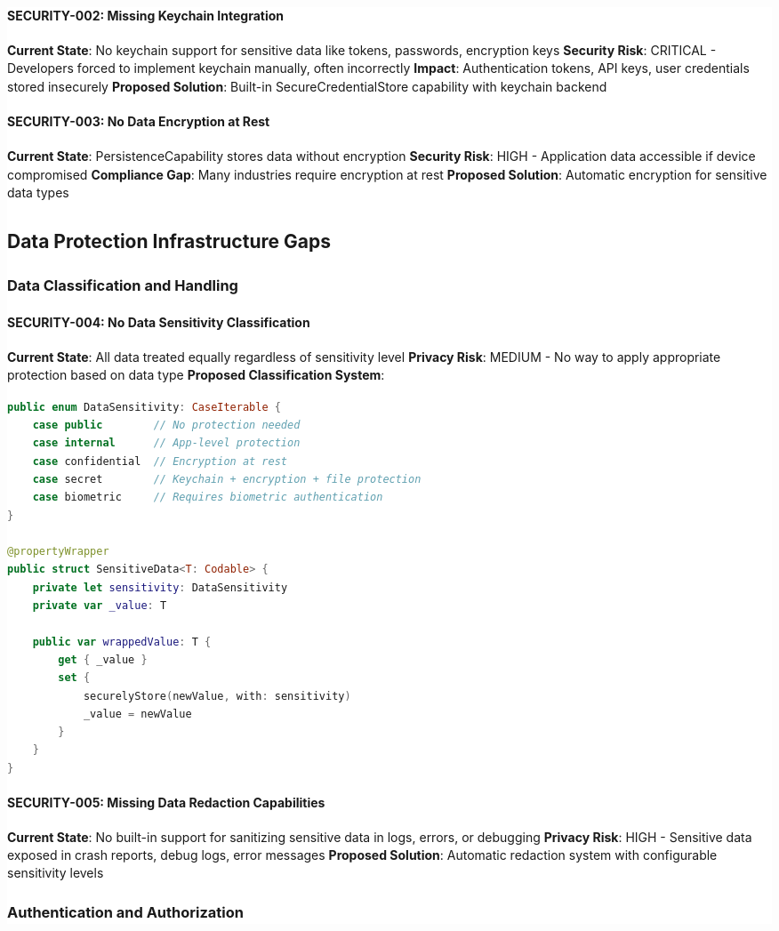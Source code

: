#### SECURITY-002: Missing Keychain Integration
**Current State**: No keychain support for sensitive data like tokens, passwords, encryption keys
**Security Risk**: CRITICAL - Developers forced to implement keychain manually, often incorrectly
**Impact**: Authentication tokens, API keys, user credentials stored insecurely
**Proposed Solution**: Built-in SecureCredentialStore capability with keychain backend

#### SECURITY-003: No Data Encryption at Rest
**Current State**: PersistenceCapability stores data without encryption
**Security Risk**: HIGH - Application data accessible if device compromised
**Compliance Gap**: Many industries require encryption at rest
**Proposed Solution**: Automatic encryption for sensitive data types

## Data Protection Infrastructure Gaps

### Data Classification and Handling

#### SECURITY-004: No Data Sensitivity Classification
**Current State**: All data treated equally regardless of sensitivity level
**Privacy Risk**: MEDIUM - No way to apply appropriate protection based on data type
**Proposed Classification System**:
```swift
public enum DataSensitivity: CaseIterable {
    case public        // No protection needed
    case internal      // App-level protection
    case confidential  // Encryption at rest
    case secret        // Keychain + encryption + file protection
    case biometric     // Requires biometric authentication
}

@propertyWrapper
public struct SensitiveData<T: Codable> {
    private let sensitivity: DataSensitivity
    private var _value: T
    
    public var wrappedValue: T {
        get { _value }
        set { 
            securelyStore(newValue, with: sensitivity)
            _value = newValue
        }
    }
}
```

#### SECURITY-005: Missing Data Redaction Capabilities
**Current State**: No built-in support for sanitizing sensitive data in logs, errors, or debugging
**Privacy Risk**: HIGH - Sensitive data exposed in crash reports, debug logs, error messages
**Proposed Solution**: Automatic redaction system with configurable sensitivity levels

### Authentication and Authorization
